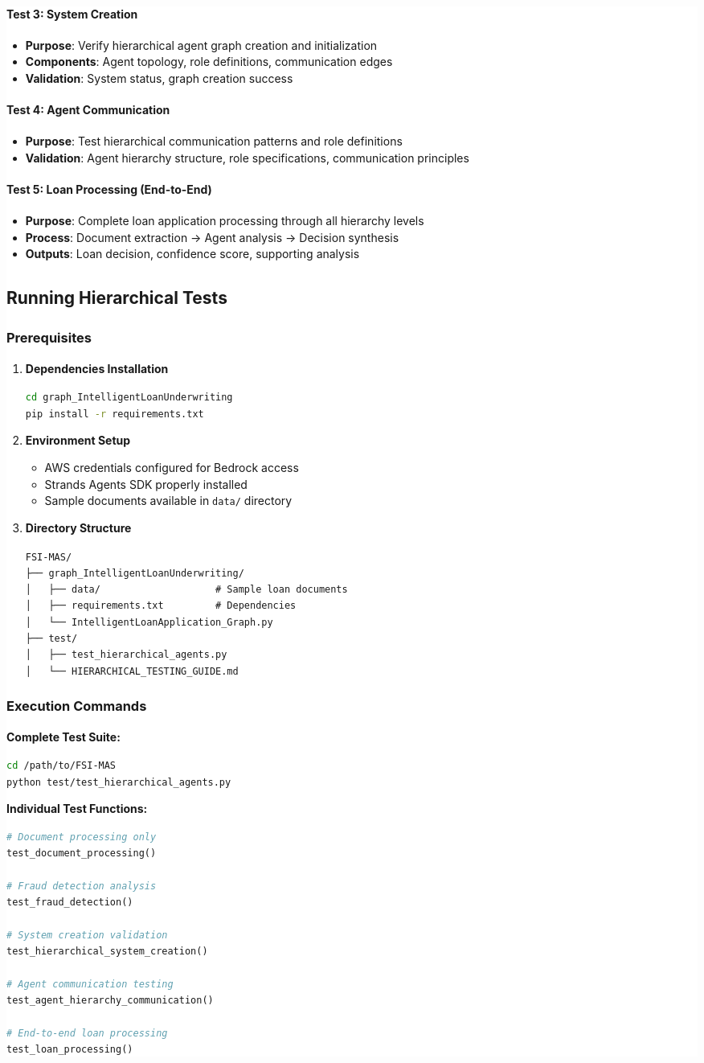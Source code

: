 #### Test 3: System Creation
- **Purpose**: Verify hierarchical agent graph creation and initialization
- **Components**: Agent topology, role definitions, communication edges
- **Validation**: System status, graph creation success

#### Test 4: Agent Communication
- **Purpose**: Test hierarchical communication patterns and role definitions
- **Validation**: Agent hierarchy structure, role specifications, communication principles

#### Test 5: Loan Processing (End-to-End)
- **Purpose**: Complete loan application processing through all hierarchy levels
- **Process**: Document extraction → Agent analysis → Decision synthesis
- **Outputs**: Loan decision, confidence score, supporting analysis

## Running Hierarchical Tests

### Prerequisites

1. **Dependencies Installation**
   ```bash
   cd graph_IntelligentLoanUnderwriting
   pip install -r requirements.txt
   ```

2. **Environment Setup**
   - AWS credentials configured for Bedrock access
   - Strands Agents SDK properly installed
   - Sample documents available in `data/` directory

3. **Directory Structure**
   ```
   FSI-MAS/
   ├── graph_IntelligentLoanUnderwriting/
   │   ├── data/                    # Sample loan documents
   │   ├── requirements.txt         # Dependencies
   │   └── IntelligentLoanApplication_Graph.py
   ├── test/
   │   ├── test_hierarchical_agents.py
   │   └── HIERARCHICAL_TESTING_GUIDE.md
   ```

### Execution Commands

**Complete Test Suite:**
```bash
cd /path/to/FSI-MAS
python test/test_hierarchical_agents.py
```

**Individual Test Functions:**
```python
# Document processing only
test_document_processing()

# Fraud detection analysis
test_fraud_detection()

# System creation validation
test_hierarchical_system_creation()

# Agent communication testing
test_agent_hierarchy_communication()

# End-to-end loan processing
test_loan_processing()
```